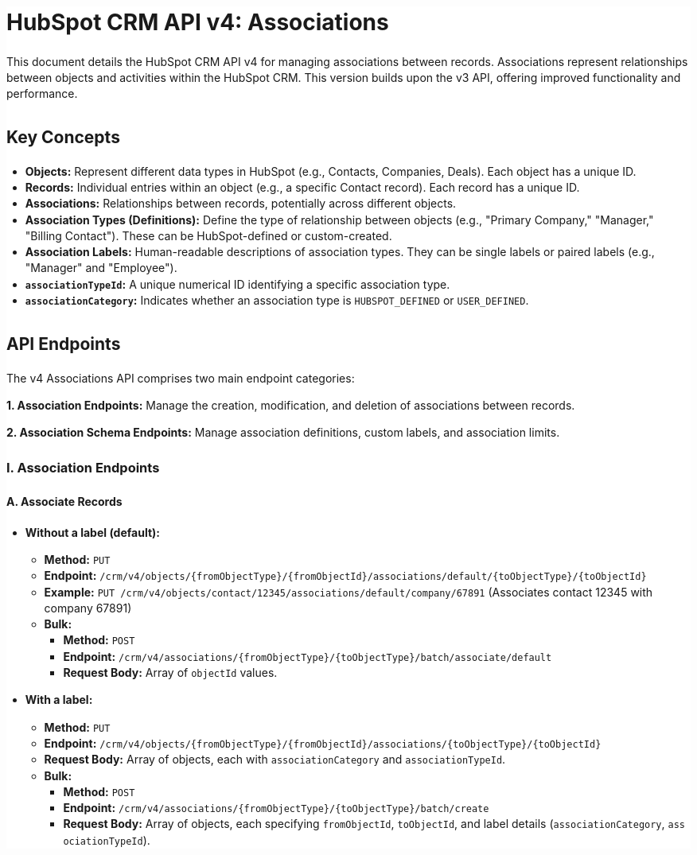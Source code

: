 # HubSpot CRM API v4: Associations

This document details the HubSpot CRM API v4 for managing associations between records.  Associations represent relationships between objects and activities within the HubSpot CRM.  This version builds upon the v3 API, offering improved functionality and performance.

## Key Concepts

* **Objects:**  Represent different data types in HubSpot (e.g., Contacts, Companies, Deals). Each object has a unique ID.
* **Records:** Individual entries within an object (e.g., a specific Contact record). Each record has a unique ID.
* **Associations:** Relationships between records, potentially across different objects.
* **Association Types (Definitions):** Define the type of relationship between objects (e.g., "Primary Company," "Manager," "Billing Contact").  These can be HubSpot-defined or custom-created.
* **Association Labels:** Human-readable descriptions of association types.  They can be single labels or paired labels (e.g., "Manager" and "Employee").
* **`associationTypeId`:** A unique numerical ID identifying a specific association type.
* **`associationCategory`:**  Indicates whether an association type is `HUBSPOT_DEFINED` or `USER_DEFINED`.

## API Endpoints

The v4 Associations API comprises two main endpoint categories:

**1. Association Endpoints:** Manage the creation, modification, and deletion of associations between records.

**2. Association Schema Endpoints:** Manage association definitions, custom labels, and association limits.


### I. Association Endpoints

#### A. Associate Records

* **Without a label (default):**
    * **Method:** `PUT`
    * **Endpoint:** `/crm/v4/objects/{fromObjectType}/{fromObjectId}/associations/default/{toObjectType}/{toObjectId}`
    * **Example:** `PUT /crm/v4/objects/contact/12345/associations/default/company/67891` (Associates contact 12345 with company 67891)
    * **Bulk:**
        * **Method:** `POST`
        * **Endpoint:** `/crm/v4/associations/{fromObjectType}/{toObjectType}/batch/associate/default`
        * **Request Body:**  Array of `objectId` values.

* **With a label:**
    * **Method:** `PUT`
    * **Endpoint:** `/crm/v4/objects/{fromObjectType}/{fromObjectId}/associations/{toObjectType}/{toObjectId}`
    * **Request Body:** Array of objects, each with `associationCategory` and `associationTypeId`.
    * **Bulk:**
        * **Method:** `POST`
        * **Endpoint:** `/crm/v4/associations/{fromObjectType}/{toObjectType}/batch/create`
        * **Request Body:**  Array of objects, each specifying `fromObjectId`, `toObjectId`, and label details (`associationCategory`, `associationTypeId`).
